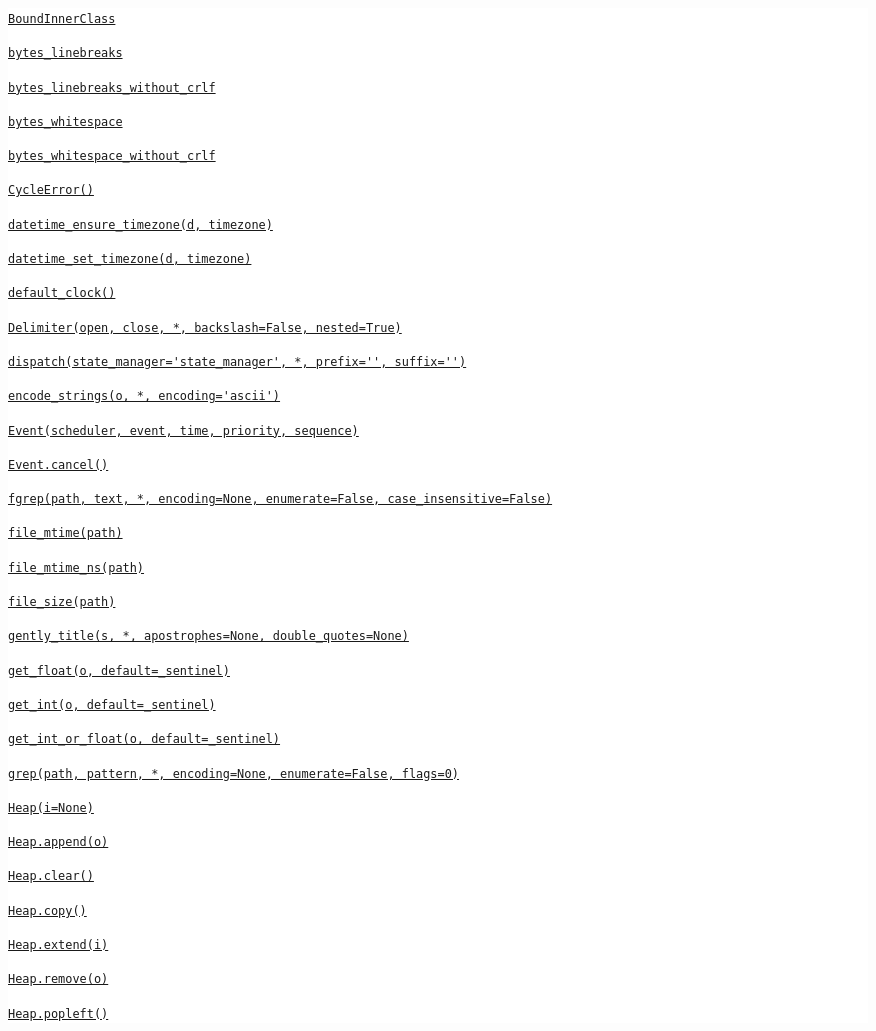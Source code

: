 [`BoundInnerClass`](#boundinnerclasscls)

[`bytes_linebreaks`](#bytes_linebreaks)

[`bytes_linebreaks_without_crlf`](#bytes_linebreaks_without_crlf)

[`bytes_whitespace`](#bytes_whitespace)

[`bytes_whitespace_without_crlf`](#bytes_whitespace_without_crlf)

[`CycleError()`](#cycleerror)

[`datetime_ensure_timezone(d, timezone)`](#datetime_ensure_timezoned-timezone)

[`datetime_set_timezone(d, timezone)`](#datetime_set_timezoned-timezone)

[`default_clock()`](#default_clock)

[`Delimiter(open, close, *, backslash=False, nested=True)`](#delimiteropen-close--backslashfalse-nestedtrue)

[`dispatch(state_manager='state_manager', *, prefix='', suffix='')`](#dispatchstate_managerstate_manager--prefix-suffix)

[`encode_strings(o, *, encoding='ascii')`](#encode_stringso--encodingascii)

[`Event(scheduler, event, time, priority, sequence)`](#eventscheduler-event-time-priority-sequence)

[`Event.cancel()`](#eventcancel)

[`fgrep(path, text, *, encoding=None, enumerate=False, case_insensitive=False)`](#fgreppath-text--encodingnone-enumeratefalse-case_insensitivefalse)

[`file_mtime(path)`](#file_mtimepath)

[`file_mtime_ns(path)`](#file_mtime_nspath)

[`file_size(path)`](#file_sizepath)

[`gently_title(s, *, apostrophes=None, double_quotes=None)`](#gently_titles--apostrophesnone-double_quotesnone)

[`get_float(o, default=_sentinel)`](#get_floato-default_sentinel)

[`get_int(o, default=_sentinel)`](#get_into-default_sentinel)

[`get_int_or_float(o, default=_sentinel)`](#get_int_or_floato-default_sentinel)

[`grep(path, pattern, *, encoding=None, enumerate=False, flags=0)`](#greppath-pattern--encodingnone-enumeratefalse-flags0)

[`Heap(i=None)`](#heapinone)

[`Heap.append(o)`](#heapappendo)

[`Heap.clear()`](#heapclear)

[`Heap.copy()`](#heapcopy)

[`Heap.extend(i)`](#heapextendi)

[`Heap.remove(o)`](#heapremoveo)

[`Heap.popleft()`](#heappopleft)
